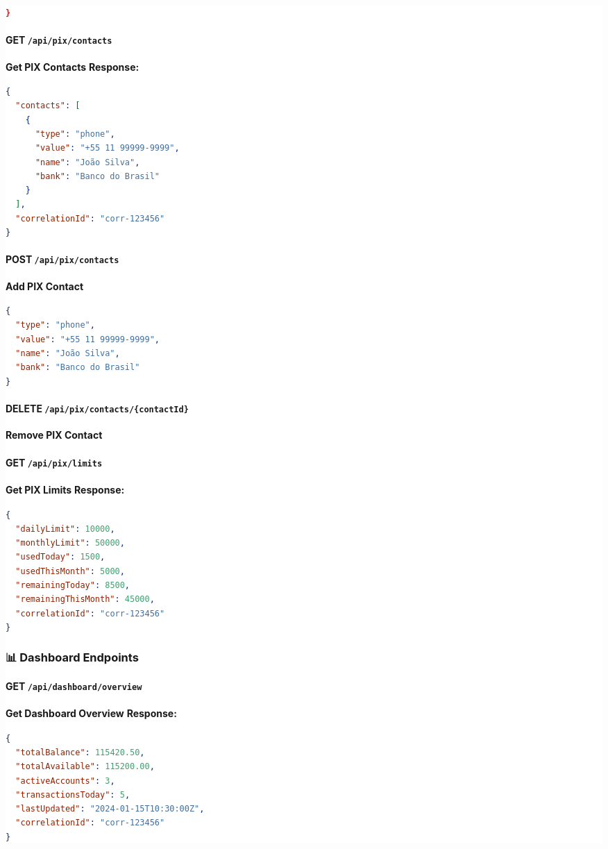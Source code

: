 ```json
}
```

#### GET `/api/pix/contacts`
**Get PIX Contacts**
**Response:**
```json
{
  "contacts": [
    {
      "type": "phone",
      "value": "+55 11 99999-9999",
      "name": "João Silva",
      "bank": "Banco do Brasil"
    }
  ],
  "correlationId": "corr-123456"
}
```

#### POST `/api/pix/contacts`
**Add PIX Contact**
```json
{
  "type": "phone",
  "value": "+55 11 99999-9999",
  "name": "João Silva",
  "bank": "Banco do Brasil"
}
```

#### DELETE `/api/pix/contacts/{contactId}`
**Remove PIX Contact**

#### GET `/api/pix/limits`
**Get PIX Limits**
**Response:**
```json
{
  "dailyLimit": 10000,
  "monthlyLimit": 50000,
  "usedToday": 1500,
  "usedThisMonth": 5000,
  "remainingToday": 8500,
  "remainingThisMonth": 45000,
  "correlationId": "corr-123456"
}
```

### 📊 Dashboard Endpoints

#### GET `/api/dashboard/overview`
**Get Dashboard Overview**
**Response:**
```json
{
  "totalBalance": 115420.50,
  "totalAvailable": 115200.00,
  "activeAccounts": 3,
  "transactionsToday": 5,
  "lastUpdated": "2024-01-15T10:30:00Z",
  "correlationId": "corr-123456"
}
```
